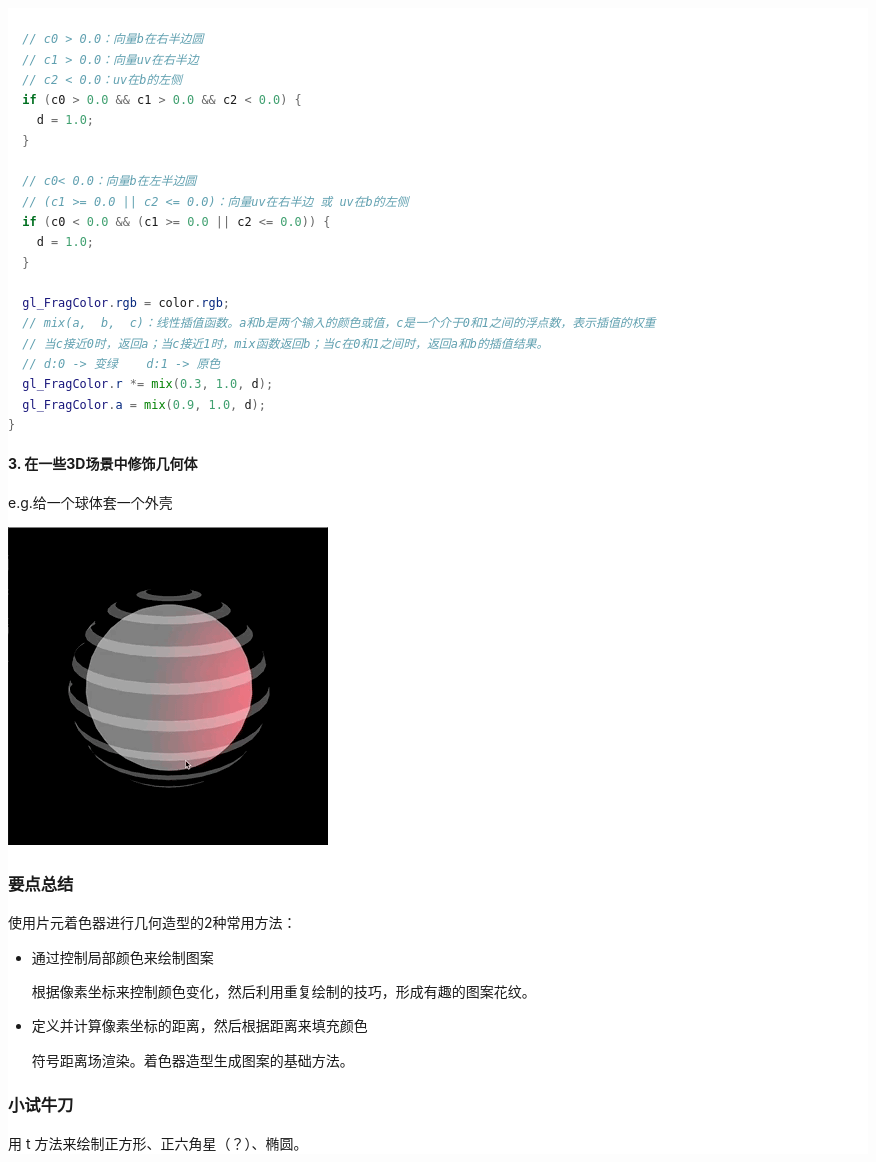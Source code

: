 ```glsl

  // c0 > 0.0：向量b在右半边圆
  // c1 > 0.0：向量uv在右半边
  // c2 < 0.0：uv在b的左侧
  if (c0 > 0.0 && c1 > 0.0 && c2 < 0.0) {
    d = 1.0;
  }

  // c0< 0.0：向量b在左半边圆
  // (c1 >= 0.0 || c2 <= 0.0)：向量uv在右半边 或 uv在b的左侧
  if (c0 < 0.0 && (c1 >= 0.0 || c2 <= 0.0)) {
    d = 1.0;
  }

  gl_FragColor.rgb = color.rgb;
  // mix(a,  b,  c)：线性插值函数。a和b是两个输入的颜色或值，c是一个介于0和1之间的浮点数，表示插值的权重
  // 当c接近0时，返回a；当c接近1时，mix函数返回b；当c在0和1之间时，返回a和b的插值结果。
  // d:0 -> 变绿    d:1 -> 原色
  gl_FragColor.r *= mix(0.3, 1.0, d);
  gl_FragColor.a = mix(0.9, 1.0, d);
}
```

#### 3. 在一些3D场景中修饰几何体

e.g.给一个球体套一个外壳

![](../imgs/shader-ball.gif)



### 要点总结

使用片元着色器进行几何造型的2种常用方法：

* 通过控制局部颜色来绘制图案

  根据像素坐标来控制颜色变化，然后利用重复绘制的技巧，形成有趣的图案花纹。

* 定义并计算像素坐标的距离，然后根据距离来填充颜色

  符号距离场渲染。着色器造型生成图案的基础方法。



### 小试牛刀

用 t 方法来绘制正方形、正六角星（？）、椭圆。